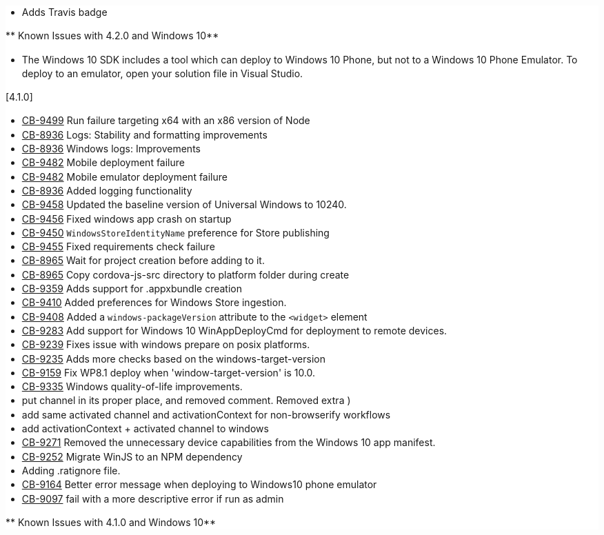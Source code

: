 * Adds Travis badge

** Known Issues with 4.2.0 and Windows 10**

* The Windows 10 SDK includes a tool which can deploy to Windows 10 Phone, but not to a Windows 10 Phone Emulator.  To deploy to an emulator, open your solution file in Visual Studio.

[4.1.0]
* [CB-9499](https://issues.apache.org/jira/browse/CB-9499) Run failure targeting x64 with an x86 version of Node
* [CB-8936](https://issues.apache.org/jira/browse/CB-8936) Logs: Stability and formatting improvements
* [CB-8936](https://issues.apache.org/jira/browse/CB-8936) Windows logs: Improvements
* [CB-9482](https://issues.apache.org/jira/browse/CB-9482) Mobile deployment failure
* [CB-9482](https://issues.apache.org/jira/browse/CB-9482) Mobile emulator deployment failure
* [CB-8936](https://issues.apache.org/jira/browse/CB-8936) Added logging functionality
* [CB-9458](https://issues.apache.org/jira/browse/CB-9458) Updated the baseline version of Universal Windows to 10240.
* [CB-9456](https://issues.apache.org/jira/browse/CB-9456) Fixed windows app crash on startup
* [CB-9450](https://issues.apache.org/jira/browse/CB-9450) `WindowsStoreIdentityName` preference for Store publishing
* [CB-9455](https://issues.apache.org/jira/browse/CB-9455) Fixed requirements check failure
* [CB-8965](https://issues.apache.org/jira/browse/CB-8965) Wait for project creation before adding to it.
* [CB-8965](https://issues.apache.org/jira/browse/CB-8965) Copy cordova-js-src directory to platform folder during create
* [CB-9359](https://issues.apache.org/jira/browse/CB-9359) Adds support for .appxbundle creation
* [CB-9410](https://issues.apache.org/jira/browse/CB-9410) Added preferences for Windows Store ingestion.
* [CB-9408](https://issues.apache.org/jira/browse/CB-9408) Added a `windows-packageVersion` attribute to the `<widget>` element
* [CB-9283](https://issues.apache.org/jira/browse/CB-9283) Add support for Windows 10 WinAppDeployCmd for deployment to remote devices.
* [CB-9239](https://issues.apache.org/jira/browse/CB-9239) Fixes issue with windows prepare on posix platforms.
* [CB-9235](https://issues.apache.org/jira/browse/CB-9235) Adds more checks based on the windows-target-version
* [CB-9159](https://issues.apache.org/jira/browse/CB-9159) Fix WP8.1 deploy when 'window-target-version' is 10.0.
* [CB-9335](https://issues.apache.org/jira/browse/CB-9335) Windows quality-of-life improvements.
* put channel in its proper place, and removed comment. Removed extra )
* add same activated channel and activationContext for non-browserify workflows
* add activationContext + activated channel to windows
* [CB-9271](https://issues.apache.org/jira/browse/CB-9271) Removed the unnecessary device capabilities from the Windows 10 app manifest.
* [CB-9252](https://issues.apache.org/jira/browse/CB-9252) Migrate WinJS to an NPM dependency
* Adding .ratignore file.
* [CB-9164](https://issues.apache.org/jira/browse/CB-9164) Better error message when deploying to Windows10 phone emulator
* [CB-9097](https://issues.apache.org/jira/browse/CB-9097) fail with a more descriptive error if run as admin

** Known Issues with 4.1.0 and Windows 10**
